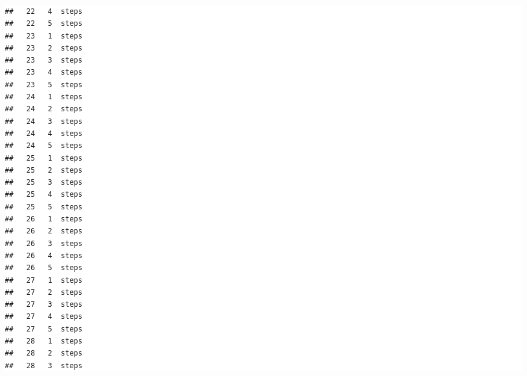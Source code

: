     ##   22   4  steps
    ##   22   5  steps
    ##   23   1  steps
    ##   23   2  steps
    ##   23   3  steps
    ##   23   4  steps
    ##   23   5  steps
    ##   24   1  steps
    ##   24   2  steps
    ##   24   3  steps
    ##   24   4  steps
    ##   24   5  steps
    ##   25   1  steps
    ##   25   2  steps
    ##   25   3  steps
    ##   25   4  steps
    ##   25   5  steps
    ##   26   1  steps
    ##   26   2  steps
    ##   26   3  steps
    ##   26   4  steps
    ##   26   5  steps
    ##   27   1  steps
    ##   27   2  steps
    ##   27   3  steps
    ##   27   4  steps
    ##   27   5  steps
    ##   28   1  steps
    ##   28   2  steps
    ##   28   3  steps